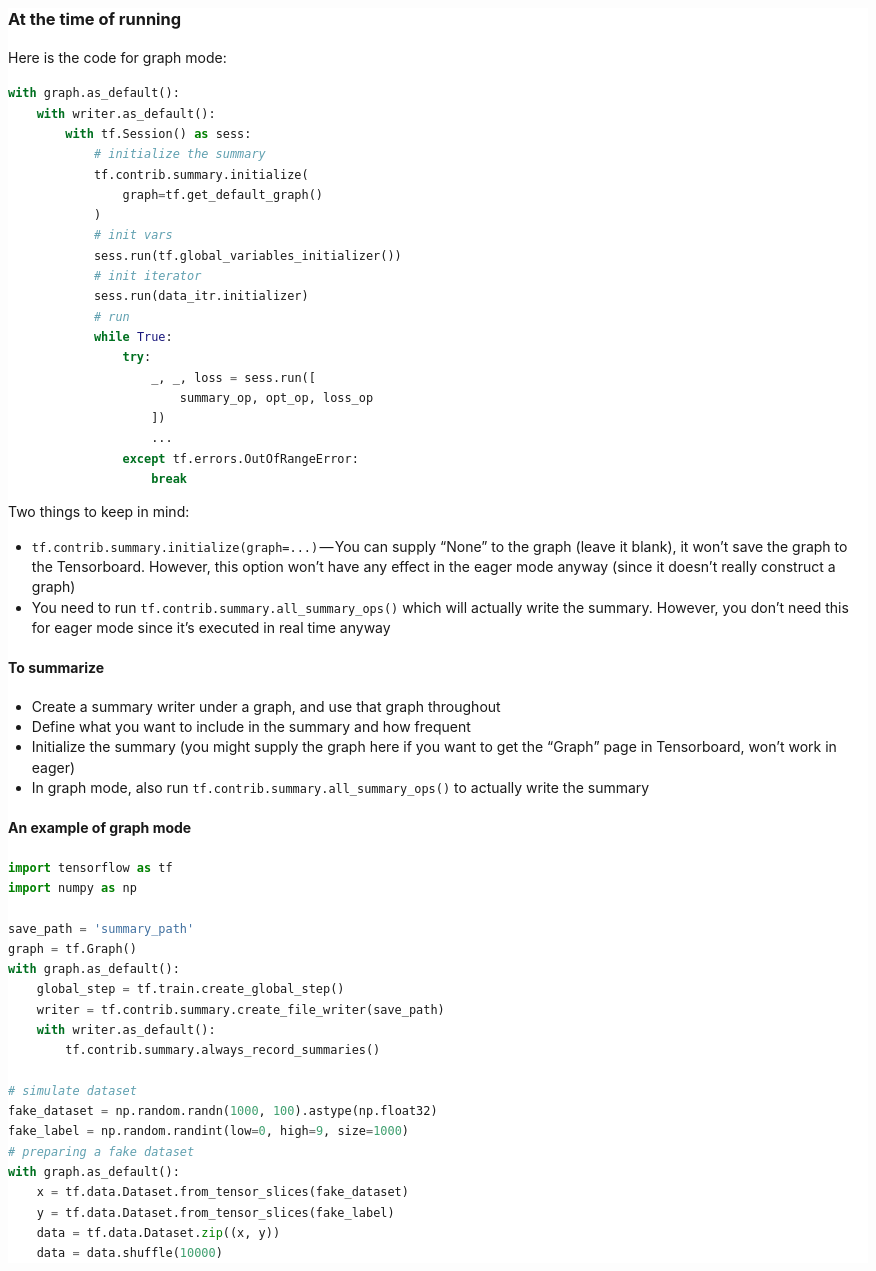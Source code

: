 ### At the time of running

Here is the code for graph mode:

```python
with graph.as_default():
    with writer.as_default():
        with tf.Session() as sess:
            # initialize the summary
            tf.contrib.summary.initialize(
                graph=tf.get_default_graph()
            )
            # init vars
            sess.run(tf.global_variables_initializer())
            # init iterator
            sess.run(data_itr.initializer)
            # run 
            while True:
                try:
                    _, _, loss = sess.run([
                        summary_op, opt_op, loss_op
                    ])
                    ...
                except tf.errors.OutOfRangeError:
                    break
```

Two things to keep in mind:

- `tf.contrib.summary.initialize(graph=...)` — You can supply “None” to the graph (leave it blank), it won’t save the graph to the Tensorboard. However, this option won’t have any effect in the eager mode anyway (since it doesn’t really construct a graph)
- You need to run `tf.contrib.summary.all_summary_ops()` which will actually write the summary. However, you don’t need this for eager mode since it’s executed in real time anyway

#### To summarize

- Create a summary writer under a graph, and use that graph throughout
- Define what you want to include in the summary and how frequent
- Initialize the summary (you might supply the graph here if you want to get the “Graph” page in Tensorboard, won’t work in eager)
- In graph mode, also run `tf.contrib.summary.all_summary_ops()` to actually write the summary

#### An example of graph mode

```python
import tensorflow as tf
import numpy as np

save_path = 'summary_path'
graph = tf.Graph()
with graph.as_default():
    global_step = tf.train.create_global_step()
    writer = tf.contrib.summary.create_file_writer(save_path)
    with writer.as_default():
        tf.contrib.summary.always_record_summaries()
        
# simulate dataset
fake_dataset = np.random.randn(1000, 100).astype(np.float32)
fake_label = np.random.randint(low=0, high=9, size=1000)
# preparing a fake dataset
with graph.as_default():
    x = tf.data.Dataset.from_tensor_slices(fake_dataset)
    y = tf.data.Dataset.from_tensor_slices(fake_label)
    data = tf.data.Dataset.zip((x, y))
    data = data.shuffle(10000)
```